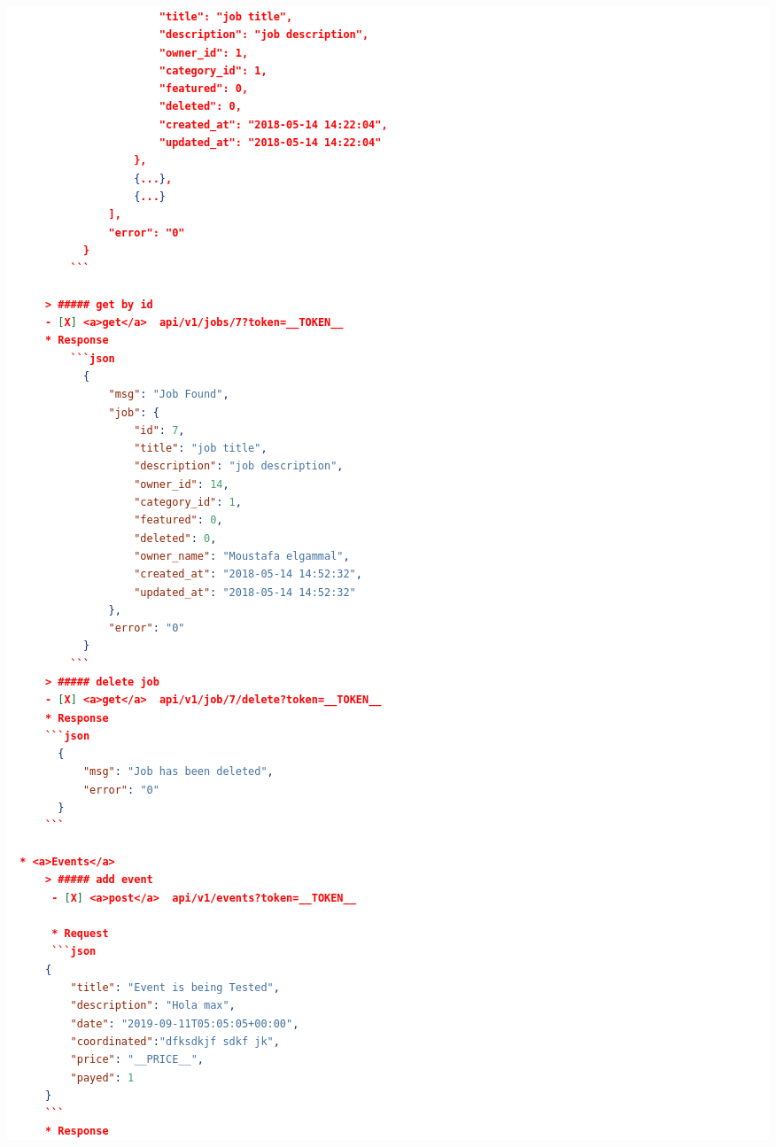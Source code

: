   ```json 
                          "title": "job title",
                          "description": "job description",
                          "owner_id": 1,
                          "category_id": 1,
                          "featured": 0,
                          "deleted": 0,
                          "created_at": "2018-05-14 14:22:04",
                          "updated_at": "2018-05-14 14:22:04"
                      },
                      {...},
                      {...}
                  ],
                  "error": "0"
              }
            ```
        
        > ##### get by id
        - [X] <a>get</a>  api/v1/jobs/7?token=__TOKEN__
        * Response
            ```json
              {
                  "msg": "Job Found",
                  "job": {
                      "id": 7,
                      "title": "job title",
                      "description": "job description",
                      "owner_id": 14,
                      "category_id": 1,
                      "featured": 0,
                      "deleted": 0,
                      "owner_name": "Moustafa elgammal",
                      "created_at": "2018-05-14 14:52:32",
                      "updated_at": "2018-05-14 14:52:32"
                  },
                  "error": "0"
              }
            ```
        > ##### delete job
        - [X] <a>get</a>  api/v1/job/7/delete?token=__TOKEN__
        * Response
        ```json
          {
              "msg": "Job has been deleted",
              "error": "0"
          }
        ```
                    
    * <a>Events</a>
        > ##### add event
         - [X] <a>post</a>  api/v1/events?token=__TOKEN__
         
         * Request
         ```json
        {
            "title": "Event is being Tested",
            "description": "Hola max",
            "date": "2019-09-11T05:05:05+00:00",
            "coordinated":"dfksdkjf sdkf jk",
            "price": "__PRICE__",
            "payed": 1
        }  
        ```
        * Response
  ```